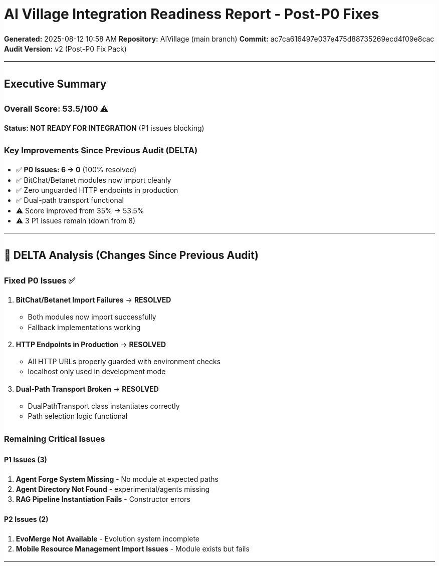 # AI Village Integration Readiness Report - Post-P0 Fixes

**Generated:** 2025-08-12 10:58 AM
**Repository:** AIVillage (main branch)
**Commit:** ac7ca616497e037e475d88735269ecd4f09e8cac
**Audit Version:** v2 (Post-P0 Fix Pack)

---

## Executive Summary

### Overall Score: 53.5/100 ⚠️
**Status: NOT READY FOR INTEGRATION** (P1 issues blocking)

### Key Improvements Since Previous Audit (DELTA)
- ✅ **P0 Issues: 6 → 0** (100% resolved)
- ✅ BitChat/Betanet modules now import cleanly
- ✅ Zero unguarded HTTP endpoints in production
- ✅ Dual-path transport functional
- ⚠️ Score improved from 35% → 53.5%
- ⚠️ 3 P1 issues remain (down from 8)

---

## 🔺 DELTA Analysis (Changes Since Previous Audit)

### Fixed P0 Issues ✅
1. **BitChat/Betanet Import Failures** → **RESOLVED**
   - Both modules now import successfully
   - Fallback implementations working

2. **HTTP Endpoints in Production** → **RESOLVED**
   - All HTTP URLs properly guarded with environment checks
   - localhost only used in development mode

3. **Dual-Path Transport Broken** → **RESOLVED**
   - DualPathTransport class instantiates correctly
   - Path selection logic functional

### Remaining Critical Issues

#### P1 Issues (3)
1. **Agent Forge System Missing** - No module at expected paths
2. **Agent Directory Not Found** - experimental/agents missing
3. **RAG Pipeline Instantiation Fails** - Constructor errors

#### P2 Issues (2)
1. **EvoMerge Not Available** - Evolution system incomplete
2. **Mobile Resource Management Import Issues** - Module exists but fails

---